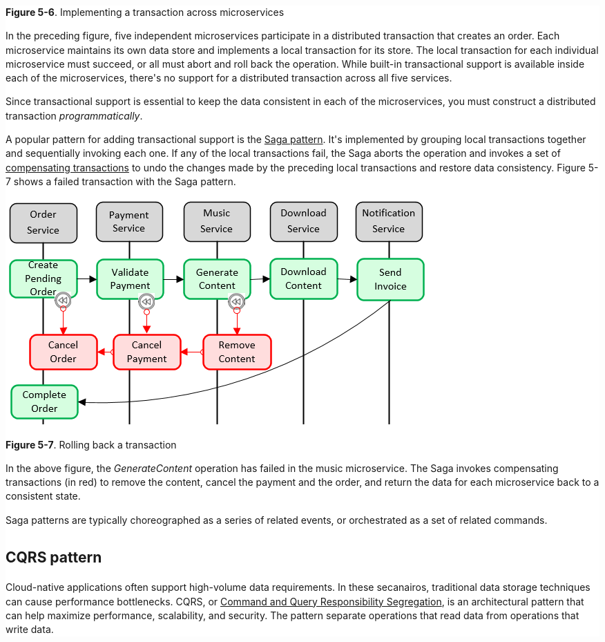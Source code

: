 **Figure 5-6**. Implementing a transaction across microservices

In the preceding figure, five independent microservices participate in a distributed transaction that creates an order. Each microservice maintains its own data store and implements a local transaction for its store. The local transaction for each individual microservice must succeed, or all must abort and roll back the operation. While built-in transactional support is available inside each of the microservices, there's no support for a distributed transaction across all five services.

Since transactional support is essential to keep the data consistent in each of the microservices, you must construct a distributed transaction *programmatically*.

A popular pattern for adding transactional support is the [Saga pattern](https://blog.couchbase.com/saga-pattern-implement-business-transactions-using-microservices-part/). It's implemented by grouping local transactions together and sequentially invoking each one. If any of the local transactions fail, the Saga aborts the operation and invokes a set of [compensating transactions](https://docs.microsoft.com/azure/architecture/patterns/compensating-transaction) to undo the changes made by the preceding local transactions and restore data consistency. Figure 5-7 shows a failed transaction with the Saga pattern.

![Roll back in saga pattern](./media/saga-rollback-operation.png)

**Figure 5-7**. Rolling back a transaction

In the above figure, the *GenerateContent* operation has failed in the music microservice. The Saga invokes compensating transactions (in red) to remove the content, cancel the payment and the order, and return the data for each microservice back to a consistent state.

Saga patterns are typically choreographed as a series of related events, or orchestrated as a set of related commands.

## CQRS pattern

Cloud-native applications often support high-volume data requirements. In these secanairos, traditional data storage techniques can cause performance bottlenecks. CQRS, or [Command and Query Responsibility Segregation](https://docs.microsoft.com/azure/architecture/patterns/cqrs), is an architectural pattern that can help maximize performance, scalability, and security. The pattern separate operations that read data from operations that write data. 
